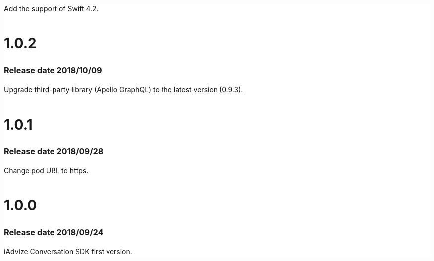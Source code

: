 Add the support of Swift 4.2.


# 1.0.2

### Release date 2018/10/09

Upgrade third-party library (Apollo GraphQL) to the latest version (0.9.3).


# 1.0.1

### Release date 2018/09/28

Change pod URL to https.


# 1.0.0

### Release date 2018/09/24

iAdvize Conversation SDK first version.

